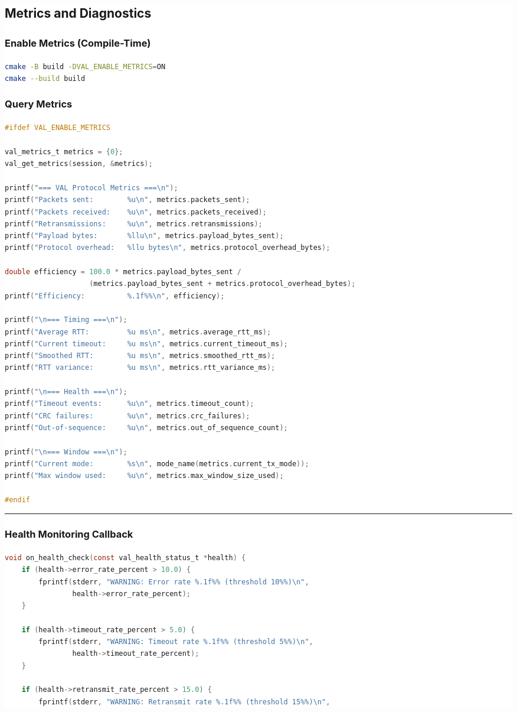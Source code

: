 
## Metrics and Diagnostics

### Enable Metrics (Compile-Time)

```bash
cmake -B build -DVAL_ENABLE_METRICS=ON
cmake --build build
```

### Query Metrics

```c
#ifdef VAL_ENABLE_METRICS

val_metrics_t metrics = {0};
val_get_metrics(session, &metrics);

printf("=== VAL Protocol Metrics ===\n");
printf("Packets sent:        %u\n", metrics.packets_sent);
printf("Packets received:    %u\n", metrics.packets_received);
printf("Retransmissions:     %u\n", metrics.retransmissions);
printf("Payload bytes:       %llu\n", metrics.payload_bytes_sent);
printf("Protocol overhead:   %llu bytes\n", metrics.protocol_overhead_bytes);

double efficiency = 100.0 * metrics.payload_bytes_sent /
                    (metrics.payload_bytes_sent + metrics.protocol_overhead_bytes);
printf("Efficiency:          %.1f%%\n", efficiency);

printf("\n=== Timing ===\n");
printf("Average RTT:         %u ms\n", metrics.average_rtt_ms);
printf("Current timeout:     %u ms\n", metrics.current_timeout_ms);
printf("Smoothed RTT:        %u ms\n", metrics.smoothed_rtt_ms);
printf("RTT variance:        %u ms\n", metrics.rtt_variance_ms);

printf("\n=== Health ===\n");
printf("Timeout events:      %u\n", metrics.timeout_count);
printf("CRC failures:        %u\n", metrics.crc_failures);
printf("Out-of-sequence:     %u\n", metrics.out_of_sequence_count);

printf("\n=== Window ===\n");
printf("Current mode:        %s\n", mode_name(metrics.current_tx_mode));
printf("Max window used:     %u\n", metrics.max_window_size_used);

#endif
```

---

### Health Monitoring Callback

```c
void on_health_check(const val_health_status_t *health) {
    if (health->error_rate_percent > 10.0) {
        fprintf(stderr, "WARNING: Error rate %.1f%% (threshold 10%%)\n",
                health->error_rate_percent);
    }
    
    if (health->timeout_rate_percent > 5.0) {
        fprintf(stderr, "WARNING: Timeout rate %.1f%% (threshold 5%%)\n",
                health->timeout_rate_percent);
    }
    
    if (health->retransmit_rate_percent > 15.0) {
        fprintf(stderr, "WARNING: Retransmit rate %.1f%% (threshold 15%%)\n",
```